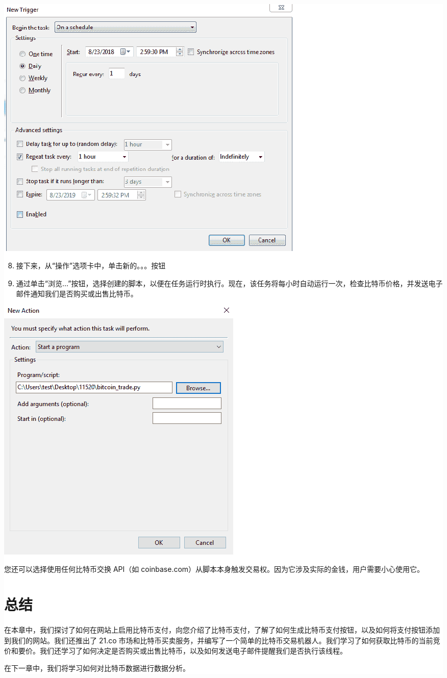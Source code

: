 ![](img/25ab6125-89c7-4b6c-9179-7726eae677db.png)

8.  接下来，从“操作”选项卡中，单击新的。。。按钮

9.  通过单击“浏览…”按钮，选择创建的脚本，以便在任务运行时执行。现在，该任务将每小时自动运行一次，检查比特币价格，并发送电子邮件通知我们是否购买或出售比特币。

![](img/7f832c54-9ef9-424e-9a59-9839c8943f5d.png)

您还可以选择使用任何比特币交换 API（如 coinbase.com）从脚本本身触发交易权。因为它涉及实际的金钱，用户需要小心使用它。

# 总结

在本章中，我们探讨了如何在网站上启用比特币支付，向您介绍了比特币支付，了解了如何生成比特币支付按钮，以及如何将支付按钮添加到我们的网站。我们还推出了 21.co 市场和比特币买卖服务，并编写了一个简单的比特币交易机器人。我们学习了如何获取比特币的当前竞价和要价。我们还学习了如何决定是否购买或出售比特币，以及如何发送电子邮件提醒我们是否执行该线程。

在下一章中，我们将学习如何对比特币数据进行数据分析。